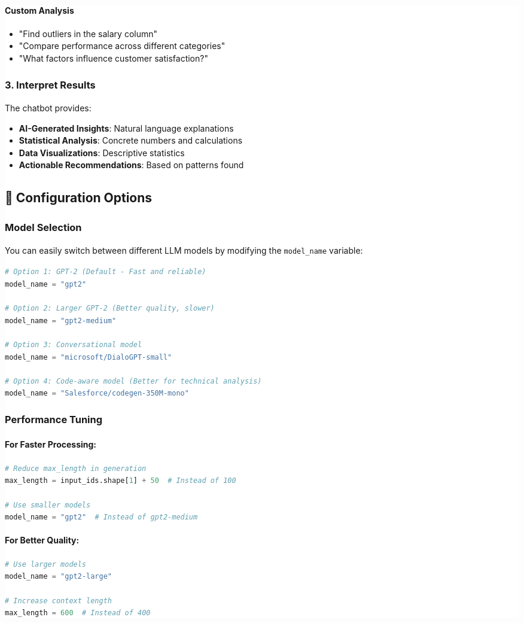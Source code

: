 #### Custom Analysis
- "Find outliers in the salary column"
- "Compare performance across different categories"
- "What factors influence customer satisfaction?"

### 3. Interpret Results

The chatbot provides:
- **AI-Generated Insights**: Natural language explanations
- **Statistical Analysis**: Concrete numbers and calculations
- **Data Visualizations**: Descriptive statistics
- **Actionable Recommendations**: Based on patterns found

## 🔧 Configuration Options

### Model Selection

You can easily switch between different LLM models by modifying the `model_name` variable:

```python
# Option 1: GPT-2 (Default - Fast and reliable)
model_name = "gpt2"

# Option 2: Larger GPT-2 (Better quality, slower)
model_name = "gpt2-medium"

# Option 3: Conversational model
model_name = "microsoft/DialoGPT-small"

# Option 4: Code-aware model (Better for technical analysis)
model_name = "Salesforce/codegen-350M-mono"
```

### Performance Tuning

#### For Faster Processing:
```python
# Reduce max_length in generation
max_length = input_ids.shape[1] + 50  # Instead of 100

# Use smaller models
model_name = "gpt2"  # Instead of gpt2-medium
```

#### For Better Quality:
```python
# Use larger models
model_name = "gpt2-large"

# Increase context length
max_length = 600  # Instead of 400
```
